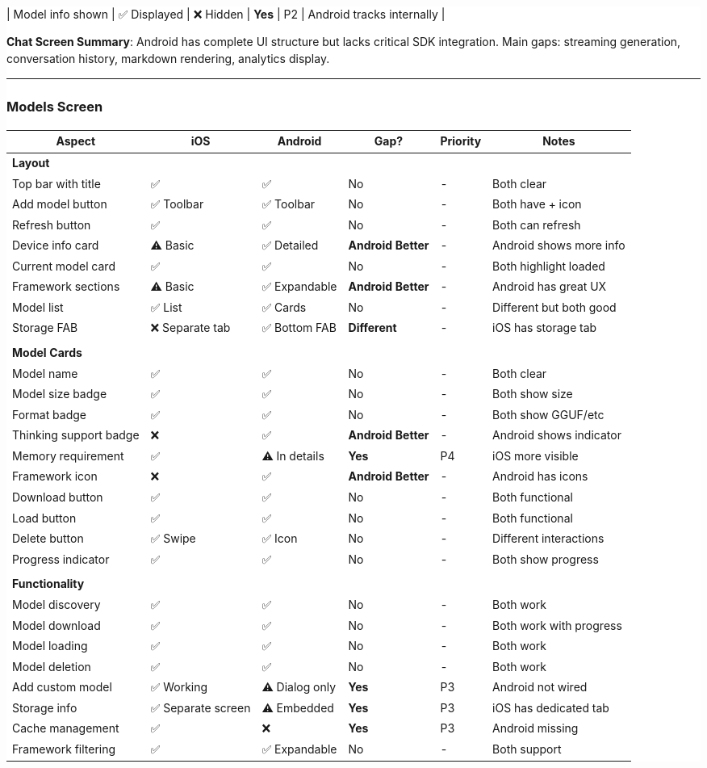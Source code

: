 | Model info shown | ✅ Displayed | ❌ Hidden | **Yes** | P2 | Android tracks internally |

**Chat Screen Summary**: Android has complete UI structure but lacks critical SDK integration. Main gaps: streaming generation, conversation history, markdown rendering, analytics display.

---

### Models Screen

| Aspect | iOS | Android | Gap? | Priority | Notes |
|--------|-----|---------|------|----------|-------|
| **Layout** | | | | | |
| Top bar with title | ✅ | ✅ | No | - | Both clear |
| Add model button | ✅ Toolbar | ✅ Toolbar | No | - | Both have + icon |
| Refresh button | ✅ | ✅ | No | - | Both can refresh |
| Device info card | ⚠️ Basic | ✅ Detailed | **Android Better** | - | Android shows more info |
| Current model card | ✅ | ✅ | No | - | Both highlight loaded |
| Framework sections | ⚠️ Basic | ✅ Expandable | **Android Better** | - | Android has great UX |
| Model list | ✅ List | ✅ Cards | No | - | Different but both good |
| Storage FAB | ❌ Separate tab | ✅ Bottom FAB | **Different** | - | iOS has storage tab |
| | | | | | |
| **Model Cards** | | | | | |
| Model name | ✅ | ✅ | No | - | Both clear |
| Model size badge | ✅ | ✅ | No | - | Both show size |
| Format badge | ✅ | ✅ | No | - | Both show GGUF/etc |
| Thinking support badge | ❌ | ✅ | **Android Better** | - | Android shows indicator |
| Memory requirement | ✅ | ⚠️ In details | **Yes** | P4 | iOS more visible |
| Framework icon | ❌ | ✅ | **Android Better** | - | Android has icons |
| Download button | ✅ | ✅ | No | - | Both functional |
| Load button | ✅ | ✅ | No | - | Both functional |
| Delete button | ✅ Swipe | ✅ Icon | No | - | Different interactions |
| Progress indicator | ✅ | ✅ | No | - | Both show progress |
| | | | | | |
| **Functionality** | | | | | |
| Model discovery | ✅ | ✅ | No | - | Both work |
| Model download | ✅ | ✅ | No | - | Both work with progress |
| Model loading | ✅ | ✅ | No | - | Both work |
| Model deletion | ✅ | ✅ | No | - | Both work |
| Add custom model | ✅ Working | ⚠️ Dialog only | **Yes** | P3 | Android not wired |
| Storage info | ✅ Separate screen | ⚠️ Embedded | **Yes** | P3 | iOS has dedicated tab |
| Cache management | ✅ | ❌ | **Yes** | P3 | Android missing |
| Framework filtering | ✅ | ✅ Expandable | No | - | Both support |